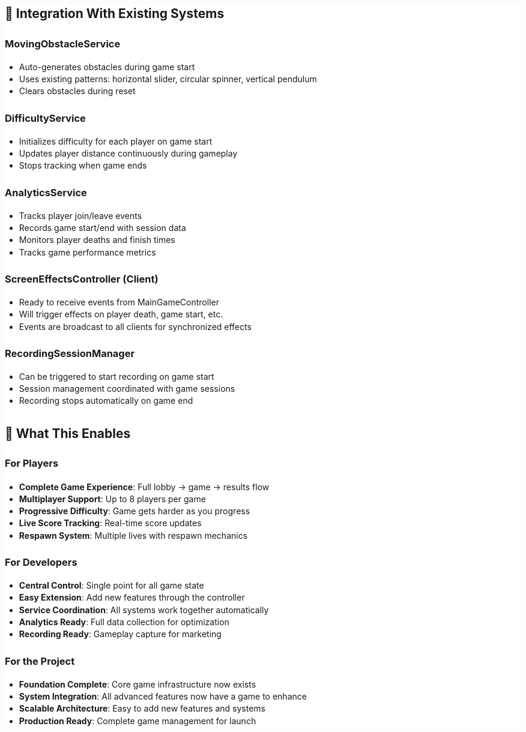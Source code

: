## 🎯 Integration With Existing Systems

### MovingObstacleService
- Auto-generates obstacles during game start
- Uses existing patterns: horizontal slider, circular spinner, vertical pendulum
- Clears obstacles during reset

### DifficultyService  
- Initializes difficulty for each player on game start
- Updates player distance continuously during gameplay
- Stops tracking when game ends

### AnalyticsService
- Tracks player join/leave events
- Records game start/end with session data
- Monitors player deaths and finish times
- Tracks game performance metrics

### ScreenEffectsController (Client)
- Ready to receive events from MainGameController
- Will trigger effects on player death, game start, etc.
- Events are broadcast to all clients for synchronized effects

### RecordingSessionManager
- Can be triggered to start recording on game start
- Session management coordinated with game sessions
- Recording stops automatically on game end

## 🚀 What This Enables

### For Players
- **Complete Game Experience**: Full lobby → game → results flow
- **Multiplayer Support**: Up to 8 players per game
- **Progressive Difficulty**: Game gets harder as you progress
- **Live Score Tracking**: Real-time score updates
- **Respawn System**: Multiple lives with respawn mechanics

### For Developers  
- **Central Control**: Single point for all game state
- **Easy Extension**: Add new features through the controller
- **Service Coordination**: All systems work together automatically
- **Analytics Ready**: Full data collection for optimization
- **Recording Ready**: Gameplay capture for marketing

### For the Project
- **Foundation Complete**: Core game infrastructure now exists
- **System Integration**: All advanced features now have a game to enhance
- **Scalable Architecture**: Easy to add new features and systems
- **Production Ready**: Complete game management for launch
